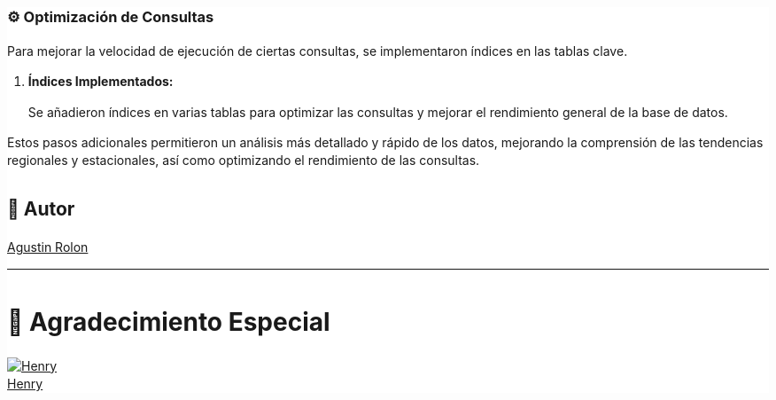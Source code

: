 ### ⚙️ Optimización de Consultas

Para mejorar la velocidad de ejecución de ciertas consultas, se implementaron índices en las tablas clave.

1. **Índices Implementados:**

   Se añadieron índices en varias tablas para optimizar las consultas y mejorar el rendimiento general de la base de datos.

Estos pasos adicionales permitieron un análisis más detallado y rápido de los datos, mejorando la comprensión de las tendencias regionales y estacionales, así como optimizando el rendimiento de las consultas.

## 👤 Autor

[Agustin Rolon](https://github.com/AgustinRolon)

---

# 💛 Agradecimiento Especial

[![Henry](https://github.com/user-attachments/assets/00eeb5c8-4dcf-4124-ac29-d4ba7b113e6f)](https://www.soyhenry.com)  
[Henry](https://www.soyhenry.com)
